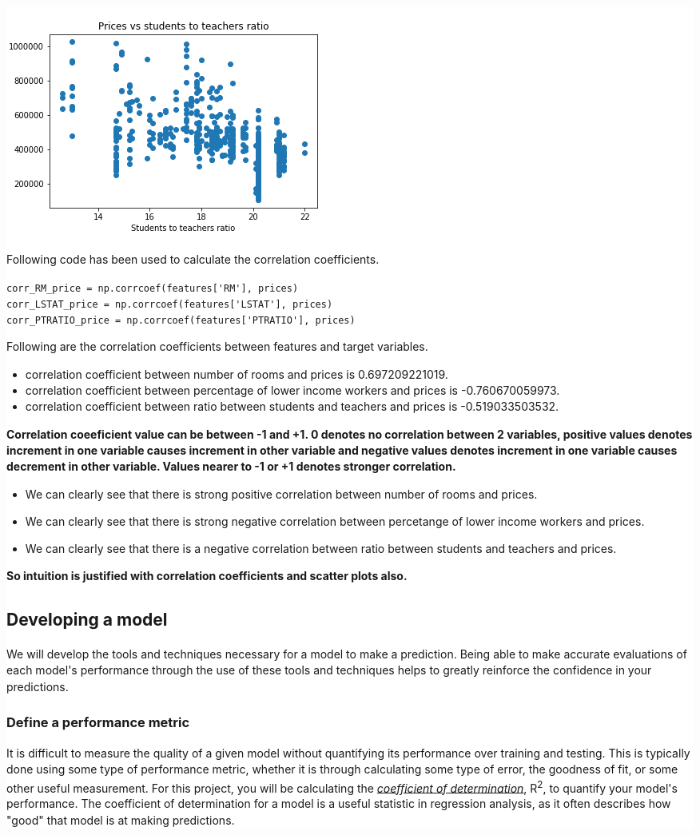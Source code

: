 ![plot3](./plot3.png)

Following code has been used to calculate the correlation coefficients.
```
corr_RM_price = np.corrcoef(features['RM'], prices)
corr_LSTAT_price = np.corrcoef(features['LSTAT'], prices)
corr_PTRATIO_price = np.corrcoef(features['PTRATIO'], prices)
```
Following are the correlation coefficients between features and target variables.
* correlation coefficient between number of rooms and prices is 0.697209221019.
* correlation coefficient between percentage of lower income workers and prices is -0.760670059973.
* correlation coefficient between ratio between students and teachers and prices is -0.519033503532.

**Correlation coeeficient value can be between -1 and +1. 0 denotes no correlation between 2 variables, positive values denotes increment in one variable causes increment in other variable and negative values denotes increment in one variable causes decrement in other variable. Values nearer to -1 or +1 denotes stronger correlation.**

* We can clearly see that there is strong positive correlation between number of rooms and prices.

* We can clearly see that there is strong negative correlation between percetange of lower income workers and prices.

* We can clearly see that there is a negative correlation between ratio between students and teachers and prices.

**So intuition is justified with correlation coefficients and scatter plots also.**

## Developing a model
We will develop the tools and techniques necessary for a model to make a prediction. Being able to make accurate evaluations of each model's performance through the use of these tools and techniques helps to greatly reinforce the confidence in your predictions.

### Define a performance metric
It is difficult to measure the quality of a given model without quantifying its performance over training and testing. This is typically done using some type of performance metric, whether it is through calculating some type of error, the goodness of fit, or some other useful measurement. For this project, you will be calculating the [*coefficient of determination*](http://stattrek.com/statistics/dictionary.aspx?definition=coefficient_of_determination), R<sup>2</sup>, to quantify your model's performance. The coefficient of determination for a model is a useful statistic in regression analysis, as it often describes how "good" that model is at making predictions.
